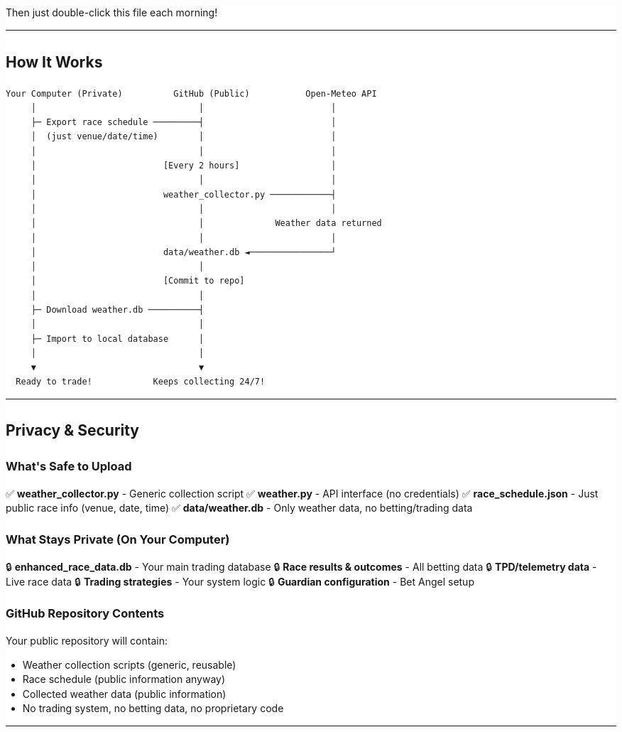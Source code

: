 Then just double-click this file each morning!

---

## How It Works

```
Your Computer (Private)          GitHub (Public)           Open-Meteo API
     │                                │                         │
     ├─ Export race schedule ─────────┤                         │
     │  (just venue/date/time)        │                         │
     │                                │                         │
     │                         [Every 2 hours]                  │
     │                                │                         │
     │                         weather_collector.py ────────────┤
     │                                │                         │
     │                                │              Weather data returned
     │                                │                         │
     │                         data/weather.db ◄────────────────┘
     │                                │
     │                         [Commit to repo]
     │                                │
     ├─ Download weather.db ──────────┤
     │                                │
     ├─ Import to local database      │
     │                                │
     ▼                                ▼
  Ready to trade!            Keeps collecting 24/7!
```

---

## Privacy & Security

### What's Safe to Upload

✅ **weather_collector.py** - Generic collection script
✅ **weather.py** - API interface (no credentials)
✅ **race_schedule.json** - Just public race info (venue, date, time)
✅ **data/weather.db** - Only weather data, no betting/trading data

### What Stays Private (On Your Computer)

🔒 **enhanced_race_data.db** - Your main trading database
🔒 **Race results & outcomes** - All betting data
🔒 **TPD/telemetry data** - Live race data
🔒 **Trading strategies** - Your system logic
🔒 **Guardian configuration** - Bet Angel setup

### GitHub Repository Contents

Your public repository will contain:
- Weather collection scripts (generic, reusable)
- Race schedule (public information anyway)
- Collected weather data (public information)
- No trading system, no betting data, no proprietary code

---